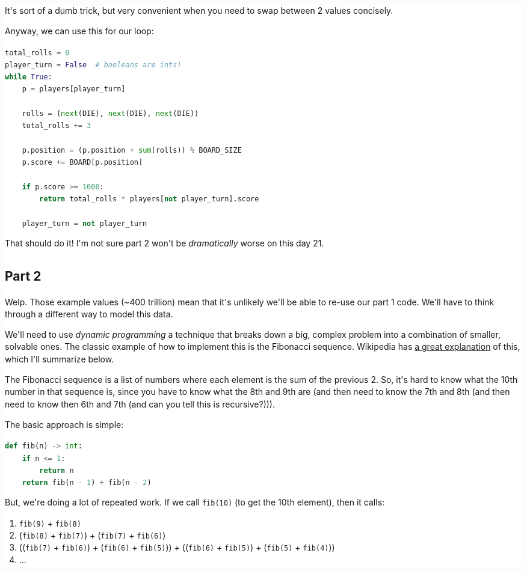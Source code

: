 It's sort of a dumb trick, but very convenient when you need to swap between 2 values concisely.

Anyway, we can use this for our loop:

```py
total_rolls = 0
player_turn = False  # booleans are ints!
while True:
    p = players[player_turn]

    rolls = (next(DIE), next(DIE), next(DIE))
    total_rolls += 3

    p.position = (p.position + sum(rolls)) % BOARD_SIZE
    p.score += BOARD[p.position]

    if p.score >= 1000:
        return total_rolls * players[not player_turn].score

    player_turn = not player_turn
```

That should do it! I'm not sure part 2 won't be _dramatically_ worse on this day 21.

## Part 2

Welp. Those example values (~400 trillion) mean that it's unlikely we'll be able to re-use our part 1 code. We'll have to think through a different way to model this data.

We'll need to use _dynamic programming_ a technique that breaks down a big, complex problem into a combination of smaller, solvable ones. The classic example of how to implement this is the Fibonacci sequence. Wikipedia has [a great explanation](https://en.wikipedia.org/wiki/Dynamic_programming#Fibonacci_sequence) of this, which I'll summarize below.

The Fibonacci sequence is a list of numbers where each element is the sum of the previous 2. So, it's hard to know what the 10th number in that sequence is, since you have to know what the 8th and 9th are (and then need to know the 7th and 8th (and then need to know then 6th and 7th (and can you tell this is recursive?))).

The basic approach is simple:

```py
def fib(n) -> int:
    if n <= 1:
        return n
    return fib(n - 1) + fib(n - 2)
```

But, we're doing a lot of repeated work. If we call `fib(10)` (to get the 10th element), then it calls:

1. `fib(9)` + `fib(8)`
2. (`fib(8)` + `fib(7)`) + (`fib(7)` + `fib(6)`)
3. ((`fib(7)` + `fib(6)`) + (`fib(6)` + `fib(5)`)) + ((`fib(6)` + `fib(5)`) + (`fib(5)` + `fib(4)`))
4. ...
